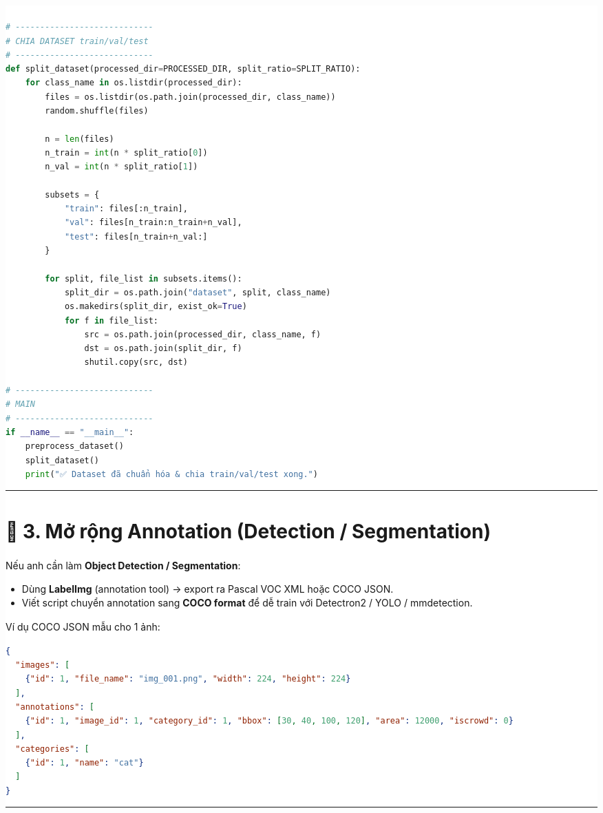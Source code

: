 ```python

# ----------------------------
# CHIA DATASET train/val/test
# ----------------------------
def split_dataset(processed_dir=PROCESSED_DIR, split_ratio=SPLIT_RATIO):
    for class_name in os.listdir(processed_dir):
        files = os.listdir(os.path.join(processed_dir, class_name))
        random.shuffle(files)

        n = len(files)
        n_train = int(n * split_ratio[0])
        n_val = int(n * split_ratio[1])

        subsets = {
            "train": files[:n_train],
            "val": files[n_train:n_train+n_val],
            "test": files[n_train+n_val:]
        }

        for split, file_list in subsets.items():
            split_dir = os.path.join("dataset", split, class_name)
            os.makedirs(split_dir, exist_ok=True)
            for f in file_list:
                src = os.path.join(processed_dir, class_name, f)
                dst = os.path.join(split_dir, f)
                shutil.copy(src, dst)

# ----------------------------
# MAIN
# ----------------------------
if __name__ == "__main__":
    preprocess_dataset()
    split_dataset()
    print("✅ Dataset đã chuẩn hóa & chia train/val/test xong.")
```

---

# 🔹 3. Mở rộng Annotation (Detection / Segmentation)

Nếu anh cần làm **Object Detection / Segmentation**:

* Dùng **LabelImg** (annotation tool) → export ra Pascal VOC XML hoặc COCO JSON.
* Viết script chuyển annotation sang **COCO format** để dễ train với Detectron2 / YOLO / mmdetection.

Ví dụ COCO JSON mẫu cho 1 ảnh:

```json
{
  "images": [
    {"id": 1, "file_name": "img_001.png", "width": 224, "height": 224}
  ],
  "annotations": [
    {"id": 1, "image_id": 1, "category_id": 1, "bbox": [30, 40, 100, 120], "area": 12000, "iscrowd": 0}
  ],
  "categories": [
    {"id": 1, "name": "cat"}
  ]
}
```

---